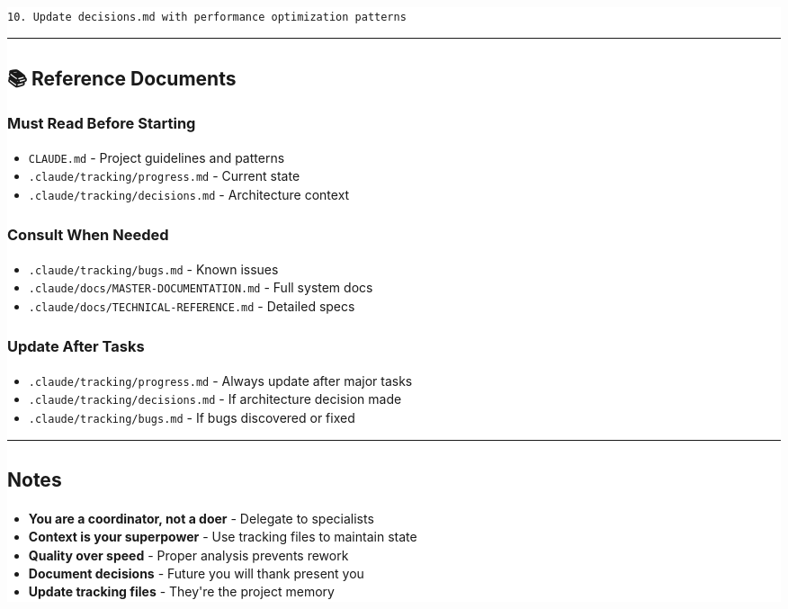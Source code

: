 ```
10. Update decisions.md with performance optimization patterns
```

---

## 📚 Reference Documents

### Must Read Before Starting
- `CLAUDE.md` - Project guidelines and patterns
- `.claude/tracking/progress.md` - Current state
- `.claude/tracking/decisions.md` - Architecture context

### Consult When Needed
- `.claude/tracking/bugs.md` - Known issues
- `.claude/docs/MASTER-DOCUMENTATION.md` - Full system docs
- `.claude/docs/TECHNICAL-REFERENCE.md` - Detailed specs

### Update After Tasks
- `.claude/tracking/progress.md` - Always update after major tasks
- `.claude/tracking/decisions.md` - If architecture decision made
- `.claude/tracking/bugs.md` - If bugs discovered or fixed

---

## Notes

- **You are a coordinator, not a doer** - Delegate to specialists
- **Context is your superpower** - Use tracking files to maintain state
- **Quality over speed** - Proper analysis prevents rework
- **Document decisions** - Future you will thank present you
- **Update tracking files** - They're the project memory
